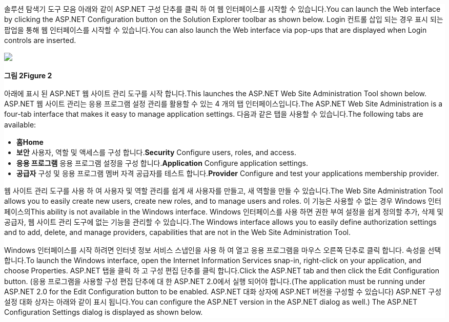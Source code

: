<span data-ttu-id="7117d-146">솔루션 탐색기 도구 모음 아래와 같이 ASP.NET 구성 단추를 클릭 하 여 웹 인터페이스를 시작할 수 있습니다.</span><span class="sxs-lookup"><span data-stu-id="7117d-146">You can launch the Web interface by clicking the ASP.NET Configuration button on the Solution Explorer toolbar as shown below.</span></span> <span data-ttu-id="7117d-147">Login 컨트롤 삽입 되는 경우 표시 되는 팝업을 통해 웹 인터페이스를 시작할 수 있습니다.</span><span class="sxs-lookup"><span data-stu-id="7117d-147">You can also launch the Web interface via pop-ups that are displayed when Login controls are inserted.</span></span>


![](membership/_static/image2.jpg)

<span data-ttu-id="7117d-148">**그림 2**</span><span class="sxs-lookup"><span data-stu-id="7117d-148">**Figure 2**</span></span>


<span data-ttu-id="7117d-149">아래에 표시 된 ASP.NET 웹 사이트 관리 도구를 시작 합니다.</span><span class="sxs-lookup"><span data-stu-id="7117d-149">This launches the ASP.NET Web Site Administration Tool shown below.</span></span> <span data-ttu-id="7117d-150">ASP.NET 웹 사이트 관리는 응용 프로그램 설정 관리를 활용할 수 있는 4 개의 탭 인터페이스입니다.</span><span class="sxs-lookup"><span data-stu-id="7117d-150">The ASP.NET Web Site Administration is a four-tab interface that makes it easy to manage application settings.</span></span> <span data-ttu-id="7117d-151">다음과 같은 탭을 사용할 수 있습니다.</span><span class="sxs-lookup"><span data-stu-id="7117d-151">The following tabs are available:</span></span>

- <span data-ttu-id="7117d-152">**홈**</span><span class="sxs-lookup"><span data-stu-id="7117d-152">**Home**</span></span>
- <span data-ttu-id="7117d-153">**보안** 사용자, 역할 및 액세스를 구성 합니다.</span><span class="sxs-lookup"><span data-stu-id="7117d-153">**Security** Configure users, roles, and access.</span></span>
- <span data-ttu-id="7117d-154">**응용 프로그램** 응용 프로그램 설정을 구성 합니다.</span><span class="sxs-lookup"><span data-stu-id="7117d-154">**Application** Configure application settings.</span></span>
- <span data-ttu-id="7117d-155">**공급자** 구성 및 응용 프로그램 멤버 자격 공급자를 테스트 합니다.</span><span class="sxs-lookup"><span data-stu-id="7117d-155">**Provider** Configure and test your applications membership provider.</span></span>

<span data-ttu-id="7117d-156">웹 사이트 관리 도구를 사용 하 여 사용자 및 역할 관리를 쉽게 새 사용자를 만들고, 새 역할을 만들 수 있습니다.</span><span class="sxs-lookup"><span data-stu-id="7117d-156">The Web Site Administration Tool allows you to easily create new users, create new roles, and to manage users and roles.</span></span> <span data-ttu-id="7117d-157">이 기능은 사용할 수 없는 경우 Windows 인터페이스의</span><span class="sxs-lookup"><span data-stu-id="7117d-157">This ability is not available in the Windows interface.</span></span> <span data-ttu-id="7117d-158">Windows 인터페이스를 사용 하면 권한 부여 설정을 쉽게 정의할 추가, 삭제 및 공급자, 웹 사이트 관리 도구에 없는 기능을 관리할 수 있습니다.</span><span class="sxs-lookup"><span data-stu-id="7117d-158">The Windows interface allows you to easily define authorization settings and to add, delete, and manage providers, capabilities that are not in the Web Site Administration Tool.</span></span>

<span data-ttu-id="7117d-159">Windows 인터페이스를 시작 하려면 인터넷 정보 서비스 스냅인을 사용 하 여 열고 응용 프로그램을 마우스 오른쪽 단추로 클릭 합니다. 속성을 선택 합니다.</span><span class="sxs-lookup"><span data-stu-id="7117d-159">To launch the Windows interface, open the Internet Information Services snap-in, right-click on your application, and choose Properties.</span></span> <span data-ttu-id="7117d-160">ASP.NET 탭을 클릭 하 고 구성 편집 단추를 클릭 합니다.</span><span class="sxs-lookup"><span data-stu-id="7117d-160">Click the ASP.NET tab and then click the Edit Configuration button.</span></span> <span data-ttu-id="7117d-161">(응용 프로그램을 사용할 구성 편집 단추에 대 한 ASP.NET 2.0에서 실행 되어야 합니다.</span><span class="sxs-lookup"><span data-stu-id="7117d-161">(The application must be running under ASP.NET 2.0 for the Edit Configuration button to be enabled.</span></span> <span data-ttu-id="7117d-162">ASP.NET 대화 상자에 ASP.NET 버전을 구성할 수 있습니다) ASP.NET 구성 설정 대화 상자는 아래와 같이 표시 됩니다.</span><span class="sxs-lookup"><span data-stu-id="7117d-162">You can configure the ASP.NET version in the ASP.NET dialog as well.) The ASP.NET Configuration Settings dialog is displayed as shown below.</span></span>
